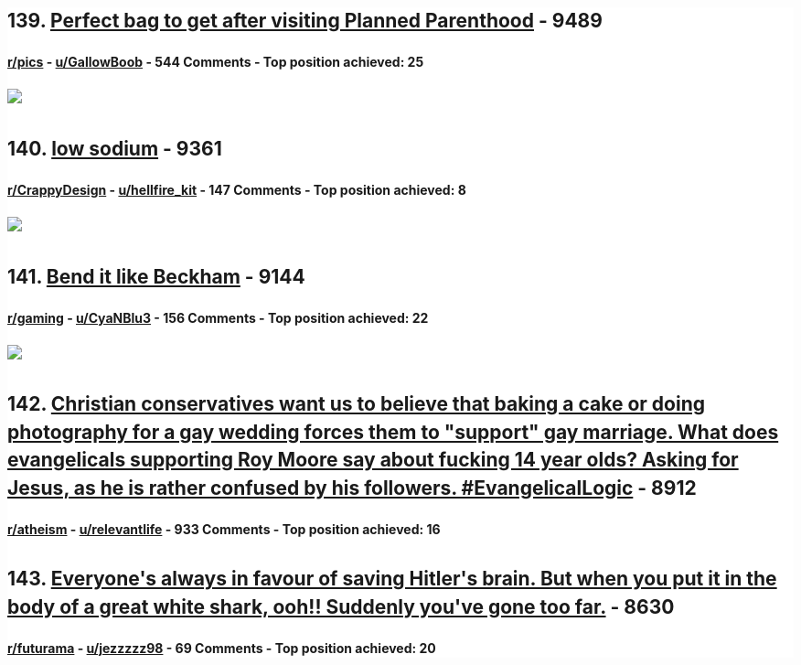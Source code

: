 ## 139. [Perfect bag to get after visiting Planned Parenthood](http://reddit.com/r/pics/comments/7j2qom/perfect_bag_to_get_after_visiting_planned/) - 9489
#### [r/pics](http://reddit.com/r/pics) - [u/GallowBoob](http://reddit.com/u/GallowBoob) - 544 Comments - Top position achieved: 25

<a href="https://i.redd.it/z6si4mms6b301.jpg"><img src="https://b.thumbs.redditmedia.com/l265RKURj0-NN5ae2tqrhNqkyNnkrvkreRd4FvwZowg.jpg"></img></a>

## 140. [low sodium](http://reddit.com/r/CrappyDesign/comments/7j6z4p/low_sodium/) - 9361
#### [r/CrappyDesign](http://reddit.com/r/CrappyDesign) - [u/hellfire_kit](http://reddit.com/u/hellfire_kit) - 147 Comments - Top position achieved: 8

<a href="https://i.redd.it/y1c2w1dn5e301.jpg"><img src="https://b.thumbs.redditmedia.com/RXep8pZmXkb1uObC7eIiVvugn8mMkoZZetROQvPjrfA.jpg"></img></a>

## 141. [Bend it like Beckham](http://reddit.com/r/gaming/comments/7j002z/bend_it_like_beckham/) - 9144
#### [r/gaming](http://reddit.com/r/gaming) - [u/CyaNBlu3](http://reddit.com/u/CyaNBlu3) - 156 Comments - Top position achieved: 22

<a href="https://gfycat.com/watchfulliveaustrianpinscher"><img src="https://b.thumbs.redditmedia.com/OQbjuKOTGGELNQV4vMxHysBt8Ep0Koo6m0dF8o5C_hY.jpg"></img></a>

## 142. [Christian conservatives want us to believe that baking a cake or doing photography for a gay wedding forces them to "support" gay marriage. What does evangelicals supporting Roy Moore say about fucking 14 year olds? Asking for Jesus, as he is rather confused by his followers. #EvangelicalLogic](http://reddit.com/r/atheism/comments/7j35bl/christian_conservatives_want_us_to_believe_that/) - 8912
#### [r/atheism](http://reddit.com/r/atheism) - [u/relevantlife](http://reddit.com/u/relevantlife) - 933 Comments - Top position achieved: 16

## 143. [Everyone's always in favour of saving Hitler's brain. But when you put it in the body of a great white shark, ooh!! Suddenly you've gone too far.](http://reddit.com/r/futurama/comments/7j20h0/everyones_always_in_favour_of_saving_hitlers/) - 8630
#### [r/futurama](http://reddit.com/r/futurama) - [u/jezzzzz98](http://reddit.com/u/jezzzzz98) - 69 Comments - Top position achieved: 20
